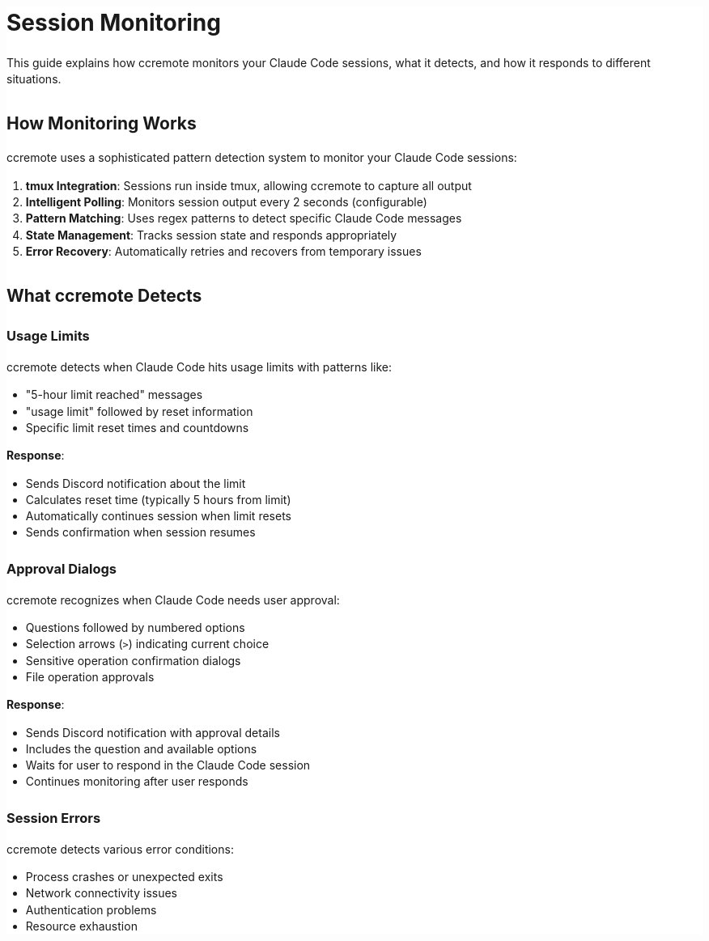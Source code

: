 # Session Monitoring

This guide explains how ccremote monitors your Claude Code sessions, what it detects, and how it responds to different situations.

## How Monitoring Works

ccremote uses a sophisticated pattern detection system to monitor your Claude Code sessions:

1. **tmux Integration**: Sessions run inside tmux, allowing ccremote to capture all output
2. **Intelligent Polling**: Monitors session output every 2 seconds (configurable)
3. **Pattern Matching**: Uses regex patterns to detect specific Claude Code messages
4. **State Management**: Tracks session state and responds appropriately
5. **Error Recovery**: Automatically retries and recovers from temporary issues

## What ccremote Detects

### Usage Limits

ccremote detects when Claude Code hits usage limits with patterns like:
- "5-hour limit reached" messages
- "usage limit" followed by reset information
- Specific limit reset times and countdowns

**Response**: 
- Sends Discord notification about the limit
- Calculates reset time (typically 5 hours from limit)
- Automatically continues session when limit resets
- Sends confirmation when session resumes

### Approval Dialogs

ccremote recognizes when Claude Code needs user approval:
- Questions followed by numbered options
- Selection arrows (`>`) indicating current choice
- Sensitive operation confirmation dialogs
- File operation approvals

**Response**:
- Sends Discord notification with approval details
- Includes the question and available options
- Waits for user to respond in the Claude Code session
- Continues monitoring after user responds

### Session Errors

ccremote detects various error conditions:
- Process crashes or unexpected exits
- Network connectivity issues
- Authentication problems
- Resource exhaustion
